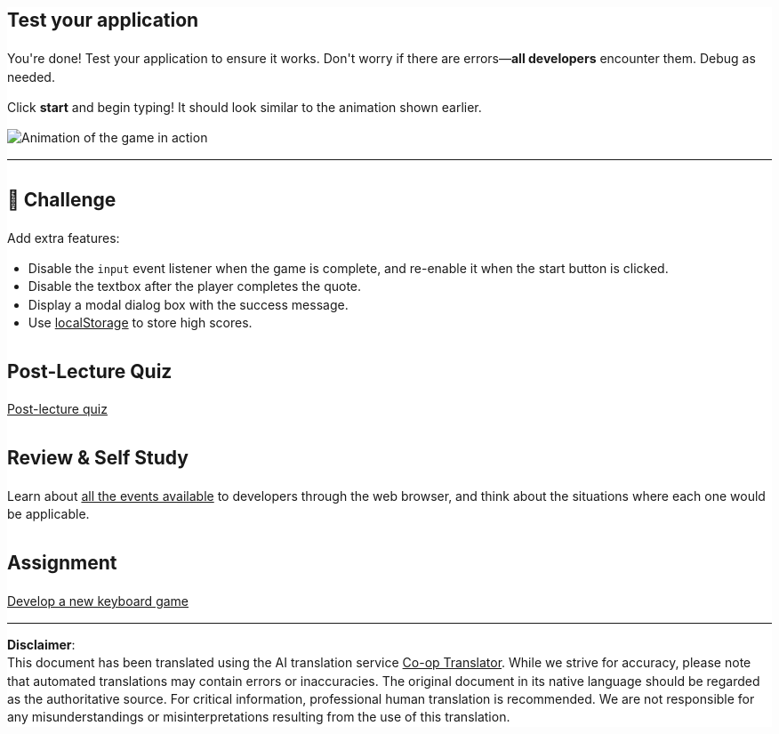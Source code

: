## Test your application

You're done! Test your application to ensure it works. Don't worry if there are errors—**all developers** encounter them. Debug as needed.

Click **start** and begin typing! It should look similar to the animation shown earlier.

![Animation of the game in action](../../../../4-typing-game/images/demo.gif)

---

## 🚀 Challenge

Add extra features:

- Disable the `input` event listener when the game is complete, and re-enable it when the start button is clicked.
- Disable the textbox after the player completes the quote.
- Display a modal dialog box with the success message.
- Use [localStorage](https://developer.mozilla.org/docs/Web/API/Window/localStorage) to store high scores.
## Post-Lecture Quiz

[Post-lecture quiz](https://ff-quizzes.netlify.app/web/quiz/22)

## Review & Self Study

Learn about [all the events available](https://developer.mozilla.org/docs/Web/Events) to developers through the web browser, and think about the situations where each one would be applicable.

## Assignment

[Develop a new keyboard game](assignment.md)

---

**Disclaimer**:  
This document has been translated using the AI translation service [Co-op Translator](https://github.com/Azure/co-op-translator). While we strive for accuracy, please note that automated translations may contain errors or inaccuracies. The original document in its native language should be regarded as the authoritative source. For critical information, professional human translation is recommended. We are not responsible for any misunderstandings or misinterpretations resulting from the use of this translation.